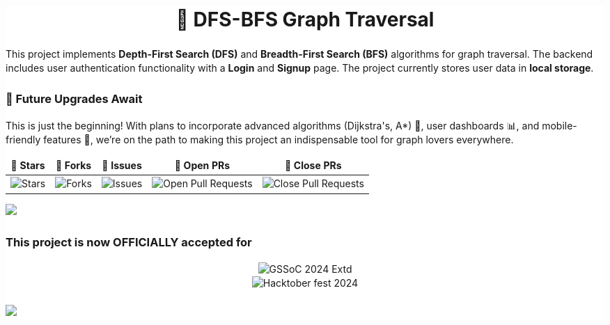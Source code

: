 <a id="top"></a>
<h1 align="center">🧭 DFS-BFS Graph Traversal</h1>

This project implements **Depth-First Search (DFS)** and **Breadth-First Search (BFS)** algorithms for graph traversal. The backend includes user authentication functionality with a **Login** and **Signup** page. The project currently stores user data in **local storage**.

### 🔮 Future Upgrades Await
This is just the beginning! With plans to incorporate advanced algorithms (Dijkstra's, A*) 🧠, user dashboards 📊, and mobile-friendly features 📱, we’re on the path to making this project an indispensable tool for graph lovers everywhere.

<table align="center">
    <thead align="center">
        <tr border: 2px;>
            <td><b>🌟 Stars</b></td>
            <td><b>🍴 Forks</b></td>
            <td><b>🐛 Issues</b></td>
            <td><b>🔔 Open PRs</b></td>
            <td><b>🔕 Close PRs</b></td>
        </tr>
     </thead>
    <tbody>
         <tr>
            <td><img alt="Stars" src="https://img.shields.io/github/stars/sakeel-103/DFS-BFS-Graph-Travers?style=flat&logo=github"/></td>
             <td><img alt="Forks" src="https://img.shields.io/github/forks/sakeel-103/DFS-BFS-Graph-Travers?style=flat&logo=github"/></td>
            <td><img alt="Issues" src="https://img.shields.io/github/issues/sakeel-103/DFS-BFS-Graph-Travers?style=flat&logo=github"/></td>
            <td><img alt="Open Pull Requests" src="https://img.shields.io/github/issues-pr/sakeel-103/DFS-BFS-Graph-Travers?style=flat&logo=github"/></td>
           <td><img alt="Close Pull Requests" src="https://img.shields.io/github/issues-pr-closed/sakeel-103/DFS-BFS-Graph-Travers?style=flat&color=critical&logo=github"/></td>
        </tr>
    </tbody>
</table>

<img src="https://raw.githubusercontent.com/alo7lika/DFS-BFS-Graph-Travers/refs/heads/master/Images/212284100-561aa473-3905-4a80-b561-0d28506553ee.gif" width="900">

### This project is now OFFICIALLY accepted for

<div align="center">
  <img src="https://raw.githubusercontent.com/alo7lika/DFS-BFS-Graph-Travers/refs/heads/master/Images/329829127-e79eb6de-81b1-4ffb-b6ed-f018bb977e88.png" alt="GSSoC 2024 Extd" width="80%">
</div>

<div align="center">
  <img src="https://raw.githubusercontent.com/alo7lika/DFS-BFS-Graph-Travers/refs/heads/master/Images/hacktober.png" alt="Hacktober fest 2024" width="80%">
</div>

<br>


<img src="https://raw.githubusercontent.com/alo7lika/DFS-BFS-Graph-Travers/refs/heads/master/Images/212284100-561aa473-3905-4a80-b561-0d28506553ee.gif" width="900">

